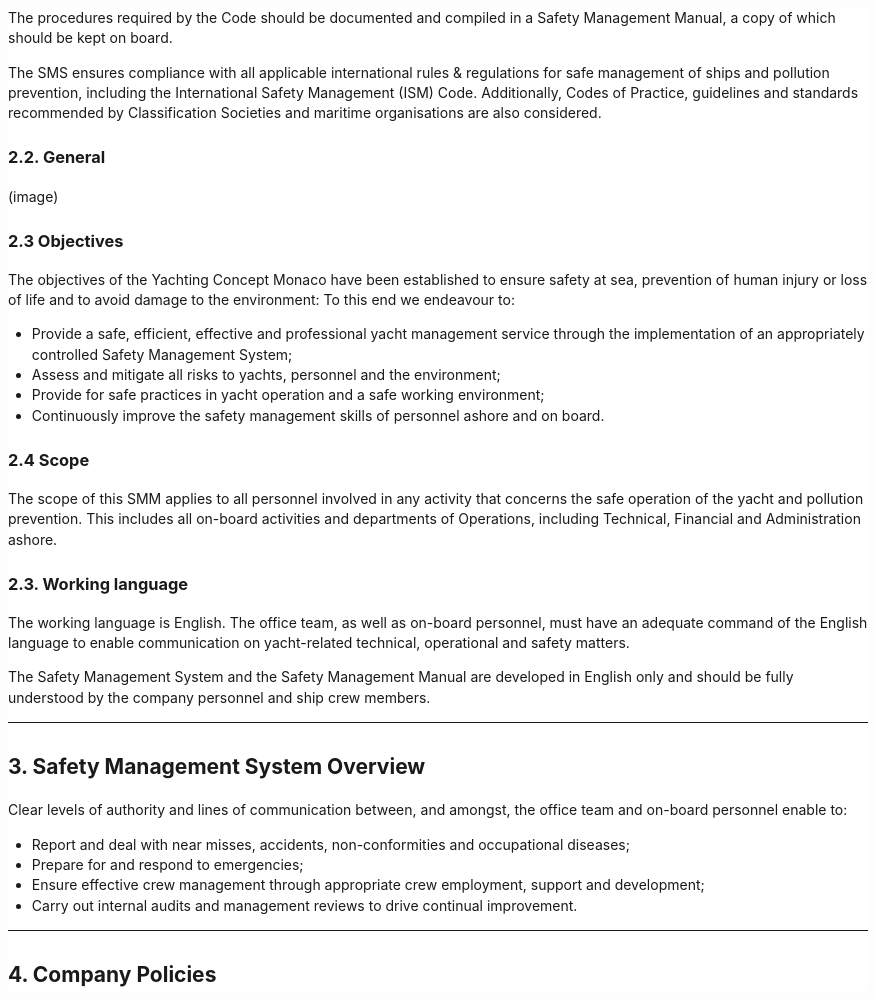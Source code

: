 The procedures required by the Code should be documented and compiled in a Safety Management Manual, a copy of which should be kept on board.

The SMS ensures compliance with all applicable international rules & regulations for safe management of ships and pollution prevention, including the International Safety Management (ISM) Code. Additionally, Codes of Practice, guidelines and standards recommended by Classification Societies and maritime organisations are also considered.

### 2.2. General

(image)

### 2.3 Objectives

The objectives of the Yachting Concept Monaco have been established to ensure safety at sea, prevention of human injury or loss of life and to avoid damage to the environment: To this end we endeavour to:

- Provide a safe, efficient, effective and professional yacht management service through the implementation of an appropriately controlled Safety Management System;
- Assess and mitigate all risks to yachts, personnel and the environment;
- Provide for safe practices in yacht operation and a safe working environment;
- Continuously improve the safety management skills of personnel ashore and on board.

### 2.4 Scope

The scope of this SMM applies to all personnel involved in any activity that concerns the safe operation of the yacht and pollution prevention. This includes all on-board activities and departments of Operations, including Technical, Financial and Administration ashore.

### 2.3. Working language

The working language is English. The office team, as well as on-board personnel, must have an adequate command of the English language to enable communication on yacht-related technical, operational and safety matters.

The Safety Management System and the Safety Management Manual are developed in English only and should be fully understood by the company personnel and ship crew members.

---

## 3. Safety Management System Overview

Clear levels of authority and lines of communication between, and amongst, the office team and on-board personnel enable to:

- Report and deal with near misses, accidents, non-conformities and occupational diseases;
- Prepare for and respond to emergencies;
- Ensure effective crew management through appropriate crew employment, support and development;
- Carry out internal audits and management reviews to drive continual improvement.

---

## 4. Company Policies
